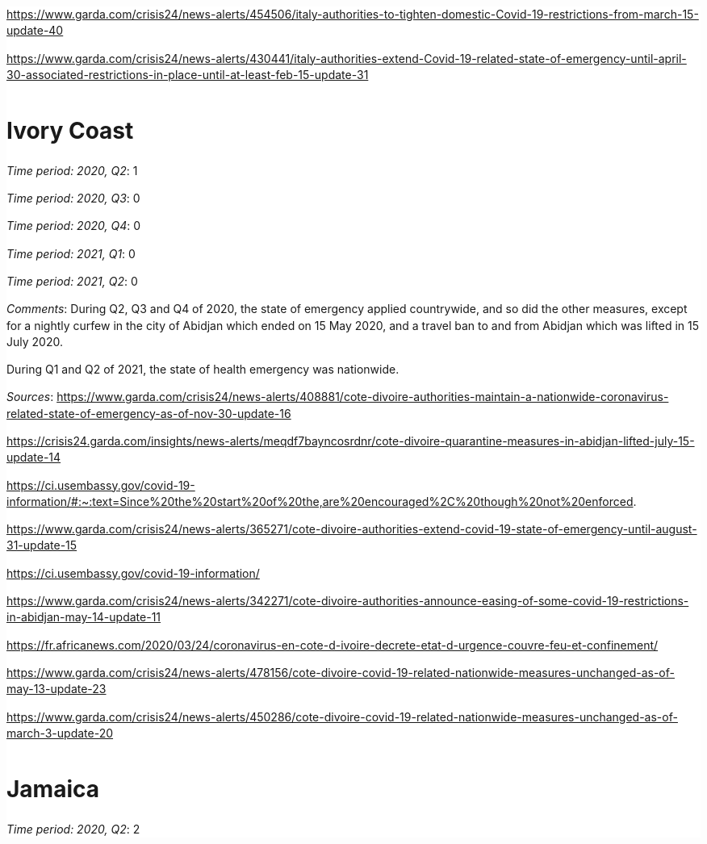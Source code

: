 https://www.garda.com/crisis24/news-alerts/454506/italy-authorities-to-tighten-domestic-Covid-19-restrictions-from-march-15-update-40

https://www.garda.com/crisis24/news-alerts/430441/italy-authorities-extend-Covid-19-related-state-of-emergency-until-april-30-associated-restrictions-in-place-until-at-least-feb-15-update-31



# Ivory Coast 
*Time period: 2020, Q2*: 1

 
*Time period: 2020, Q3*: 0

 
*Time period: 2020, Q4*: 0

 
*Time period: 2021, Q1*: 0

 
*Time period: 2021, Q2*: 0

 

*Comments*:
 During Q2, Q3 and Q4 of  2020, the state of emergency applied countrywide, and so did the other measures, except for a nightly curfew in the city of Abidjan which ended on 15 May 2020, and a travel ban to and from Abidjan which was lifted in 15 July 2020. 

During Q1 and Q2 of 2021, the state of health emergency was nationwide. 

*Sources*:
 https://www.garda.com/crisis24/news-alerts/408881/cote-divoire-authorities-maintain-a-nationwide-coronavirus-related-state-of-emergency-as-of-nov-30-update-16

https://crisis24.garda.com/insights/news-alerts/meqdf7bayncosrdnr/cote-divoire-quarantine-measures-in-abidjan-lifted-july-15-update-14

https://ci.usembassy.gov/covid-19-information/#:~:text=Since%20the%20start%20of%20the,are%20encouraged%2C%20though%20not%20enforced.

https://www.garda.com/crisis24/news-alerts/365271/cote-divoire-authorities-extend-covid-19-state-of-emergency-until-august-31-update-15

https://ci.usembassy.gov/covid-19-information/

https://www.garda.com/crisis24/news-alerts/342271/cote-divoire-authorities-announce-easing-of-some-covid-19-restrictions-in-abidjan-may-14-update-11

https://fr.africanews.com/2020/03/24/coronavirus-en-cote-d-ivoire-decrete-etat-d-urgence-couvre-feu-et-confinement/

https://www.garda.com/crisis24/news-alerts/478156/cote-divoire-covid-19-related-nationwide-measures-unchanged-as-of-may-13-update-23

https://www.garda.com/crisis24/news-alerts/450286/cote-divoire-covid-19-related-nationwide-measures-unchanged-as-of-march-3-update-20



# Jamaica 
*Time period: 2020, Q2*: 2

